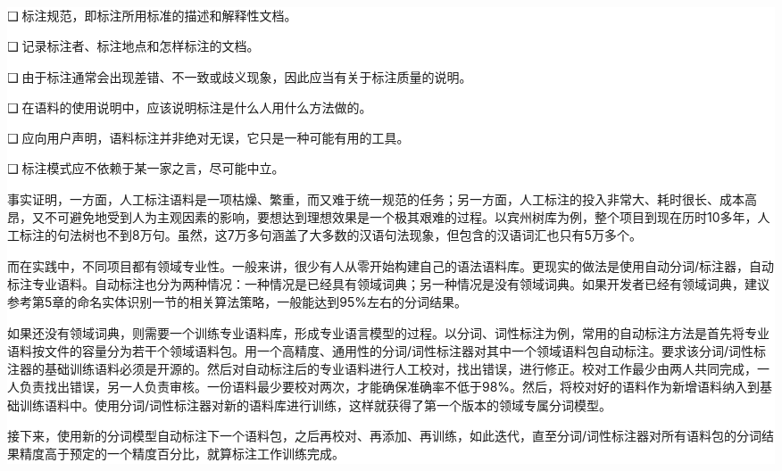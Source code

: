 ❑ 标注规范，即标注所用标准的描述和解释性文档。

❑ 记录标注者、标注地点和怎样标注的文档。

❑ 由于标注通常会出现差错、不一致或歧义现象，因此应当有关于标注质量的说明。

❑ 在语料的使用说明中，应该说明标注是什么人用什么方法做的。

❑ 应向用户声明，语料标注并非绝对无误，它只是一种可能有用的工具。

❑ 标注模式应不依赖于某一家之言，尽可能中立。

事实证明，一方面，人工标注语料是一项枯燥、繁重，而又难于统一规范的任务；另一方面，人工标注的投入非常大、耗时很长、成本高昂，又不可避免地受到人为主观因素的影响，要想达到理想效果是一个极其艰难的过程。以宾州树库为例，整个项目到现在历时10多年，人工标注的句法树也不到8万句。虽然，这7万多句涵盖了大多数的汉语句法现象，但包含的汉语词汇也只有5万多个。

而在实践中，不同项目都有领域专业性。一般来讲，很少有人从零开始构建自己的语法语料库。更现实的做法是使用自动分词/标注器，自动标注专业语料。自动标注也分为两种情况：一种情况是已经具有领域词典；另一种情况是没有领域词典。如果开发者已经有领域词典，建议参考第5章的命名实体识别一节的相关算法策略，一般能达到95%左右的分词结果。

如果还没有领域词典，则需要一个训练专业语料库，形成专业语言模型的过程。以分词、词性标注为例，常用的自动标注方法是首先将专业语料按文件的容量分为若干个领域语料包。用一个高精度、通用性的分词/词性标注器对其中一个领域语料包自动标注。要求该分词/词性标注器的基础训练语料必须是开源的。然后对自动标注后的专业语料进行人工校对，找出错误，进行修正。校对工作最少由两人共同完成，一人负责找出错误，另一人负责审核。一份语料最少要校对两次，才能确保准确率不低于98%。然后，将校对好的语料作为新增语料纳入到基础训练语料中。使用分词/词性标注器对新的语料库进行训练，这样就获得了第一个版本的领域专属分词模型。

接下来，使用新的分词模型自动标注下一个语料包，之后再校对、再添加、再训练，如此迭代，直至分词/词性标注器对所有语料包的分词结果精度高于预定的一个精度百分比，就算标注工作训练完成。

